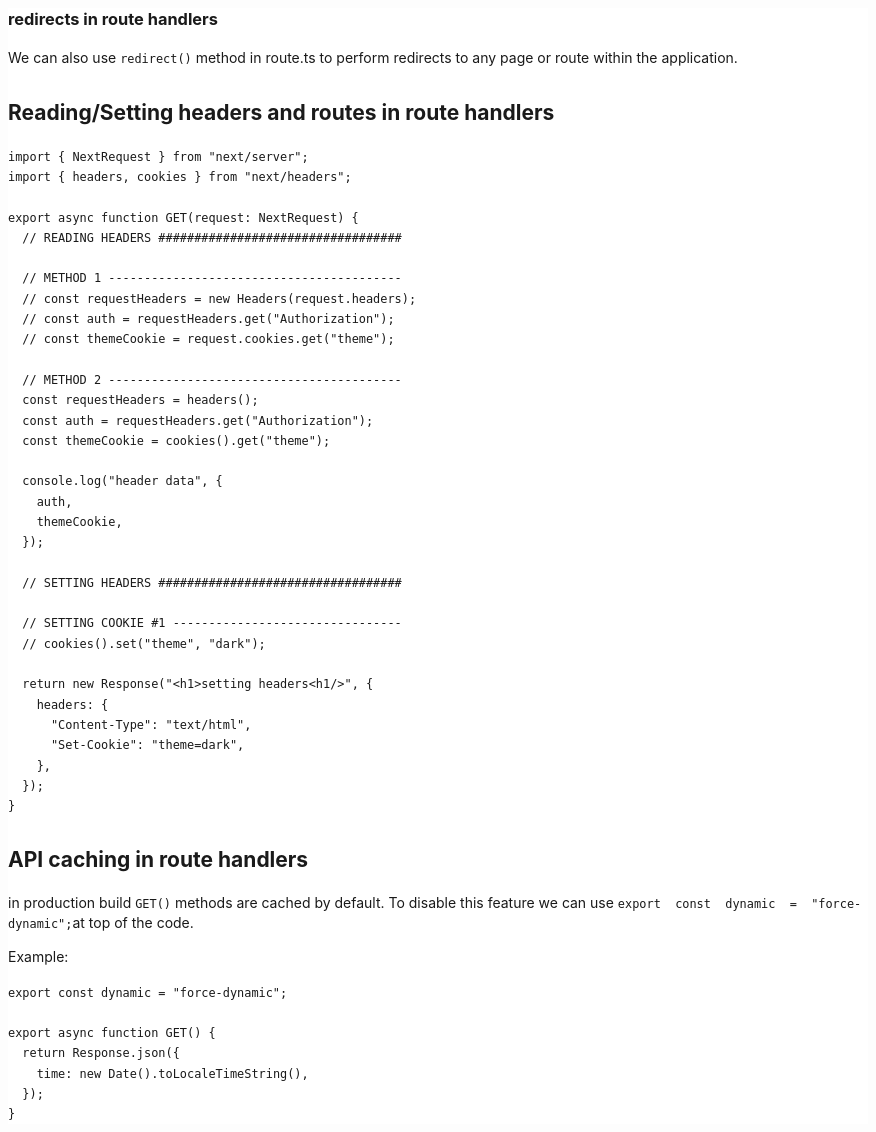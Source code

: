 ### redirects in route handlers
We can also use `redirect()` method in route.ts to perform redirects to any page or route within the application.

## Reading/Setting headers and routes in route handlers

    import { NextRequest } from "next/server";
    import { headers, cookies } from "next/headers";
    
    export async function GET(request: NextRequest) {
      // READING HEADERS ##################################
    
      // METHOD 1 -----------------------------------------
      // const requestHeaders = new Headers(request.headers);
      // const auth = requestHeaders.get("Authorization");
      // const themeCookie = request.cookies.get("theme");
    
      // METHOD 2 -----------------------------------------
      const requestHeaders = headers();
      const auth = requestHeaders.get("Authorization");
      const themeCookie = cookies().get("theme");
    
      console.log("header data", {
        auth,
        themeCookie,
      });
    
      // SETTING HEADERS ##################################
    
      // SETTING COOKIE #1 --------------------------------
      // cookies().set("theme", "dark");
    
      return new Response("<h1>setting headers<h1/>", {
        headers: {
          "Content-Type": "text/html",
          "Set-Cookie": "theme=dark",
        },
      });
    }

## API caching in route handlers
in production build `GET()` methods are cached by default. To disable this feature we can use `export  const  dynamic  =  "force-dynamic";`at top of the code.

Example:

    export const dynamic = "force-dynamic";
    
    export async function GET() {
      return Response.json({
        time: new Date().toLocaleTimeString(),
      });
    }
